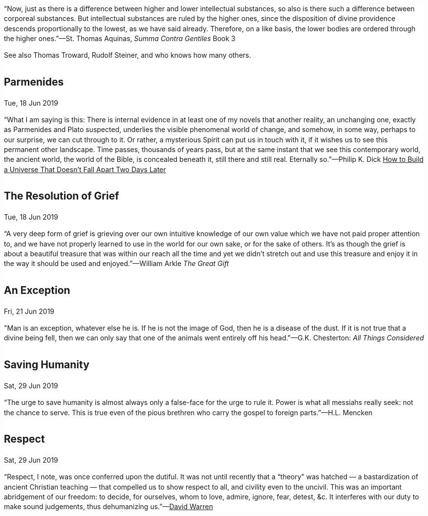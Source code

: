 &ldquo;Now, just as there is a difference between higher and lower intellectual substances, so also is there such a difference between corporeal substances. But intellectual substances are ruled by the higher ones, since the disposition of divine providence descends proportionally to the lowest, as we have said already. Therefore, on a like basis, the lower bodies are ordered through the higher ones.&rdquo;&mdash;St. Thomas Aquinas, *Summa Contra Gentiles* Book 3

See also Thomas Troward, Rudolf Steiner, and who knows how many others.

## Parmenides
Tue, 18 Jun 2019

&ldquo;What I am saying is this: There is internal evidence in at least one of my novels that another reality, an unchanging one, exactly as Parmenides and Plato suspected, underlies the visible phenomenal world of change, and somehow, in some way, perhaps to our surprise, we can cut through to it. Or rather, a mysterious Spirit can put us in touch with it, if it wishes us to see this permanent other landscape. Time passes, thousands of years pass, but at the same instant that we see this contemporary world, the ancient world, the world of the Bible, is concealed beneath it, still there and still real. Eternally so.&rdquo;&mdash;Philip K. Dick [How to Build a Universe That Doesn’t Fall Apart Two Days Later](https://urbigenous.net/library/how_to_build.html)

## The Resolution of Grief
Tue, 18 Jun 2019

&ldquo;A very deep form of grief is grieving over our own intuitive knowledge of our own value which we have not paid proper attention to, and we have not properly learned to use in the world for our own sake, or for the sake of others. It&rsquo;s as though the grief is about a beautiful treasure that was within our reach all the time and yet we didn&rsquo;t stretch out and use this treasure and enjoy it in the way it should be used and enjoyed.&rdquo;&mdash;William Arkle *The Great Gift*

## An Exception
Fri, 21 Jun 2019

"Man is an exception, whatever else he is. If he is not the image of God, then he is a disease of the dust. If it is not true that a divine being fell, then we can only say that one of the animals went entirely off his head."&mdash;G.K. Chesterton: *All Things Considered*

## Saving Humanity
Sat, 29 Jun 2019

&ldquo;The urge to save humanity is almost always only a false-face for the urge to rule it. Power is what all messiahs really seek: not the chance to serve. This is true even of the pious brethren who carry the gospel to foreign parts.&rdquo;&mdash;H.L. Mencken

## Respect
Sat, 29 Jun 2019

&ldquo;Respect, I note, was once conferred upon the dutiful. It was not until recently that a “theory” was hatched — a bastardization of ancient Christian teaching — that compelled us to show respect to all, and civility even to the uncivil. This was an important abridgement of our freedom: to decide, for ourselves, whom to love, admire, ignore, fear, detest, &c. It interferes with our duty to make sound judgements, thus dehumanizing us.&rdquo;&mdash;[David Warren](https://www.davidwarrenonline.com/2019/06/26/aside-on-law-order/)
